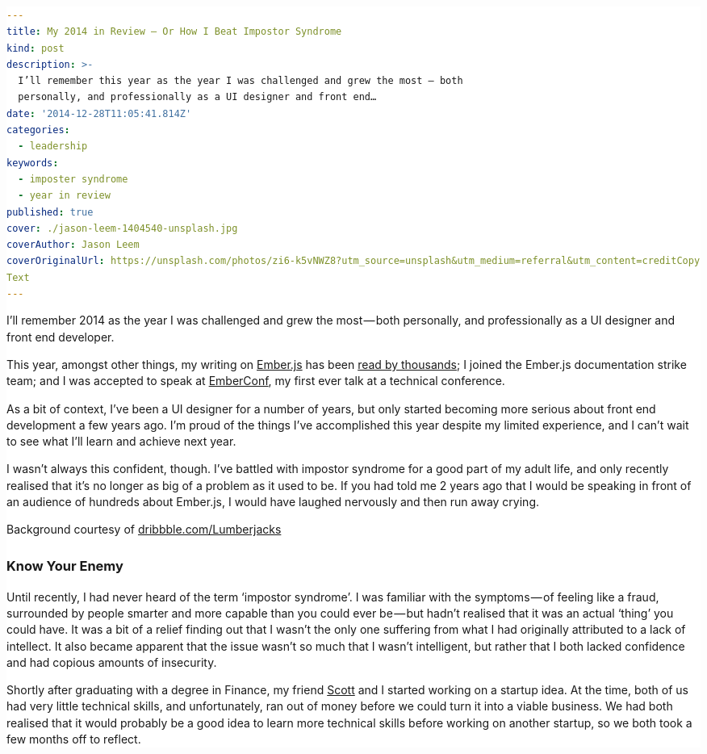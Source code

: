 ```yaml
---
title: My 2014 in Review — Or How I Beat Impostor Syndrome
kind: post
description: >-
  I’ll remember this year as the year I was challenged and grew the most — both
  personally, and professionally as a UI designer and front end…
date: '2014-12-28T11:05:41.814Z'
categories:
  - leadership
keywords:
  - imposter syndrome
  - year in review
published: true
cover: ./jason-leem-1404540-unsplash.jpg
coverAuthor: Jason Leem
coverOriginalUrl: https://unsplash.com/photos/zi6-k5vNWZ8?utm_source=unsplash&utm_medium=referral&utm_content=creditCopyText
---
```


I’ll remember 2014 as the year I was challenged and grew the most — both personally, and professionally as a UI designer and front end developer.

This year, amongst other things, my writing on [Ember.js](http://emberjs.com/) has been [read by thousands](http://i.imgur.com/g18gCdY.png); I joined the Ember.js documentation strike team; and I was accepted to speak at [EmberConf](http://emberconf.com/), my first ever talk at a technical conference.

As a bit of context, I’ve been a UI designer for a number of years, but only started becoming more serious about front end development a few years ago. I’m proud of the things I’ve accomplished this year despite my limited experience, and I can’t wait to see what I’ll learn and achieve next year.

I wasn’t always this confident, though. I’ve battled with impostor syndrome for a good part of my adult life, and only recently realised that it’s no longer as big of a problem as it used to be. If you had told me 2 years ago that I would be speaking in front of an audience of hundreds about Ember.js, I would have laughed nervously and then run away crying.

Background courtesy of [dribbble.com/Lumberjacks](http://www.dribbble.com/Lumberjacks)

### Know Your Enemy

Until recently, I had never heard of the term ‘impostor syndrome’. I was familiar with the symptoms — of feeling like a fraud, surrounded by people smarter and more capable than you could ever be — but hadn’t realised that it was an actual ‘thing’ you could have. It was a bit of a relief finding out that I wasn’t the only one suffering from what I had originally attributed to a lack of intellect. It also became apparent that the issue wasn’t so much that I wasn’t intelligent, but rather that I both lacked confidence and had copious amounts of insecurity.

Shortly after graduating with a degree in Finance, my friend [Scott](https://github.com/locksley) and I started working on a startup idea. At the time, both of us had very little technical skills, and unfortunately, ran out of money before we could turn it into a viable business. We had both realised that it would probably be a good idea to learn more technical skills before working on another startup, so we both took a few months off to reflect.
